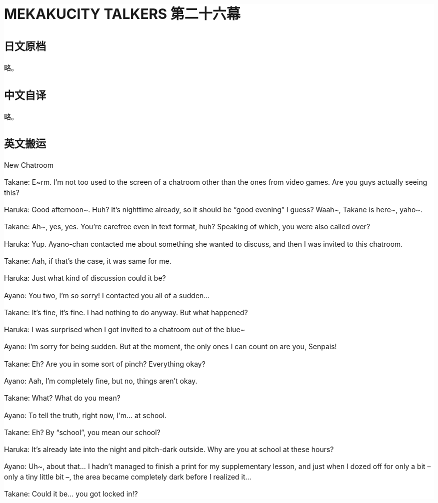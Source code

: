 # MEKAKUCITY TALKERS 第二十六幕

## 日文原档

略。

## 中文自译

略。

## 英文搬运

New Chatroom

Takane: E~rm. I’m not too used to the screen of a chatroom other than the ones from video games. Are you guys actually seeing this?

Haruka: Good afternoon~. Huh? It’s nighttime already, so it should be “good evening” I guess? Waah~, Takane is here~, yaho~.

Takane: Ah~, yes, yes. You’re carefree even in text format, huh? Speaking of which, you were also called over?

Haruka: Yup. Ayano-chan contacted me about something she wanted to discuss, and then I was invited to this chatroom.

Takane: Aah, if that’s the case, it was same for me.

Haruka: Just what kind of discussion could it be?

Ayano: You two, I’m so sorry! I contacted you all of a sudden…

Takane: It’s fine, it’s fine. I had nothing to do anyway. But what happened?

Haruka: I was surprised when I got invited to a chatroom out of the blue~

Ayano: I’m sorry for being sudden. But at the moment, the only ones I can count on are you, Senpais!

Takane: Eh? Are you in some sort of pinch? Everything okay?

Ayano: Aah, I’m completely fine, but no, things aren’t okay.

Takane: What? What do you mean?

Ayano: To tell the truth, right now, I’m… at school.

Takane: Eh? By “school”, you mean our school?

Haruka: It’s already late into the night and pitch-dark outside. Why are you at school at these hours?

Ayano: Uh~, about that… I hadn’t managed to finish a print for my supplementary lesson, and just when I dozed off for only a bit – only a tiny little bit –, the area became completely dark before I realized it…

Takane: Could it be… you got locked in!?

